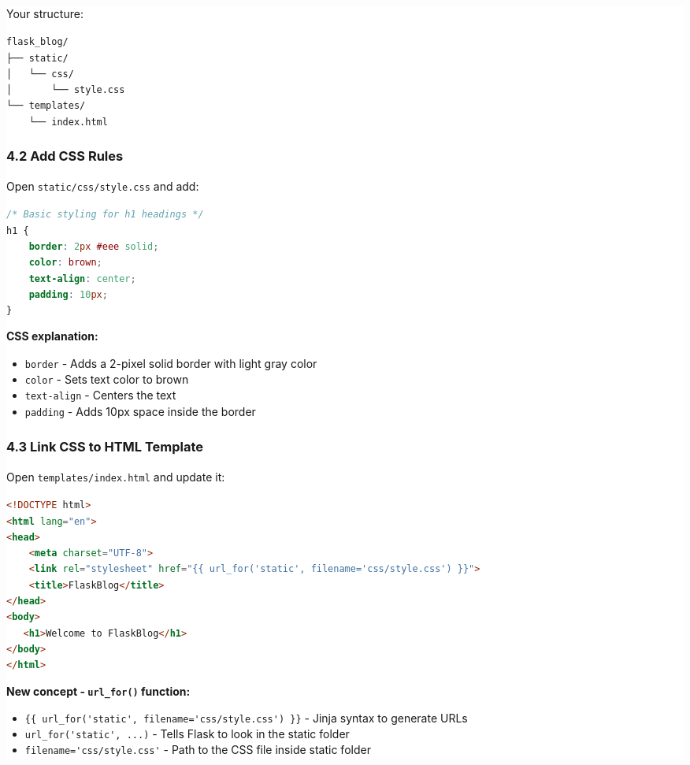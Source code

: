Your structure:

```
flask_blog/
├── static/
│   └── css/
│       └── style.css
└── templates/
    └── index.html
```

### 4.2 Add CSS Rules

Open `static/css/style.css` and add:

```css
/* Basic styling for h1 headings */
h1 {
    border: 2px #eee solid;
    color: brown;
    text-align: center;
    padding: 10px;
}
```

**CSS explanation:**

- `border` - Adds a 2-pixel solid border with light gray color
- `color` - Sets text color to brown
- `text-align` - Centers the text
- `padding` - Adds 10px space inside the border

### 4.3 Link CSS to HTML Template

Open `templates/index.html` and update it:

```html
<!DOCTYPE html>
<html lang="en">
<head>
    <meta charset="UTF-8">
    <link rel="stylesheet" href="{{ url_for('static', filename='css/style.css') }}">
    <title>FlaskBlog</title>
</head>
<body>
   <h1>Welcome to FlaskBlog</h1>
</body>
</html>
```

**New concept - `url_for()` function:**

- `{{ url_for('static', filename='css/style.css') }}` - Jinja syntax to generate URLs
- `url_for('static', ...)` - Tells Flask to look in the static folder
- `filename='css/style.css'` - Path to the CSS file inside static folder
